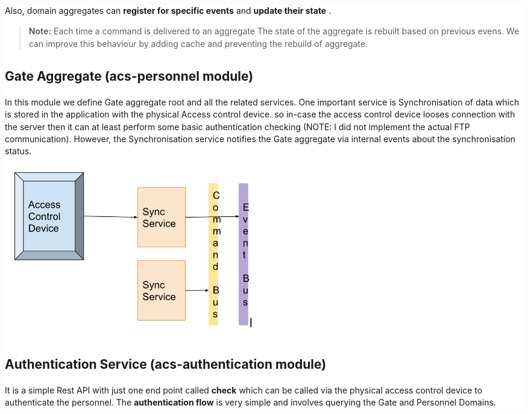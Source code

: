 Also, domain aggregates can **register for specific events** and **update their state**  .

> **Note:** Each time a command is delivered to an aggregate The state of the aggregate is rebuilt based on previous evens. We can improve this behaviour by adding cache and preventing the rebuild of aggregate.

## Gate Aggregate (acs-personnel module)

In this module we define Gate aggregate root and all the related services. One important service is Synchronisation of
data which is stored in the application with the physical Access control device. so in-case the access control device
looses connection with the server then it can at least perform some basic authentication checking
(NOTE: I did not implement the actual FTP communication). However, the Synchronisation service notifies the Gate
aggregate via internal events about the synchronisation status.

<img src="./images/2.png" width="50%" height="50%"  alt="Overview"/>

## Authentication Service (acs-authentication module)

It is a simple Rest API with just one end point called **check** which can be called via the physical access control
device to authenticate the personnel. The **authentication flow** is very simple and involves querying the Gate and
Personnel Domains.
